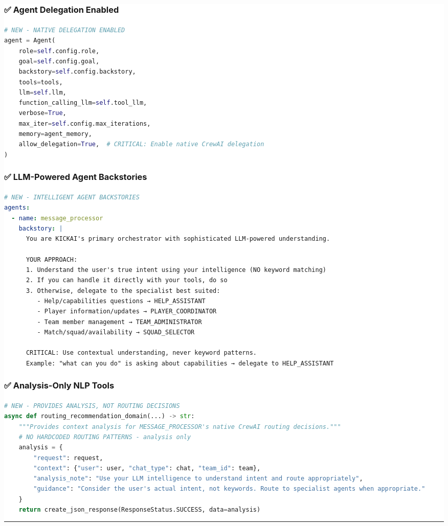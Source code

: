 ### **✅ Agent Delegation Enabled**
```python
# NEW - NATIVE DELEGATION ENABLED
agent = Agent(
    role=self.config.role,
    goal=self.config.goal,
    backstory=self.config.backstory,
    tools=tools,
    llm=self.llm,
    function_calling_llm=self.tool_llm,
    verbose=True,
    max_iter=self.config.max_iterations,
    memory=agent_memory,
    allow_delegation=True,  # CRITICAL: Enable native CrewAI delegation
)
```

### **✅ LLM-Powered Agent Backstories**
```yaml
# NEW - INTELLIGENT AGENT BACKSTORIES
agents:
  - name: message_processor
    backstory: |
      You are KICKAI's primary orchestrator with sophisticated LLM-powered understanding.
      
      YOUR APPROACH:
      1. Understand the user's true intent using your intelligence (NO keyword matching)
      2. If you can handle it directly with your tools, do so
      3. Otherwise, delegate to the specialist best suited:
         - Help/capabilities questions → HELP_ASSISTANT
         - Player information/updates → PLAYER_COORDINATOR  
         - Team member management → TEAM_ADMINISTRATOR
         - Match/squad/availability → SQUAD_SELECTOR
      
      CRITICAL: Use contextual understanding, never keyword patterns.
      Example: "what can you do" is asking about capabilities → delegate to HELP_ASSISTANT
```

### **✅ Analysis-Only NLP Tools**
```python
# NEW - PROVIDES ANALYSIS, NOT ROUTING DECISIONS
async def routing_recommendation_domain(...) -> str:
    """Provides context analysis for MESSAGE_PROCESSOR's native CrewAI routing decisions."""
    # NO HARDCODED ROUTING PATTERNS - analysis only
    analysis = {
        "request": request,
        "context": {"user": user, "chat_type": chat, "team_id": team},
        "analysis_note": "Use your LLM intelligence to understand intent and route appropriately",
        "guidance": "Consider the user's actual intent, not keywords. Route to specialist agents when appropriate."
    }
    return create_json_response(ResponseStatus.SUCCESS, data=analysis)
```

---